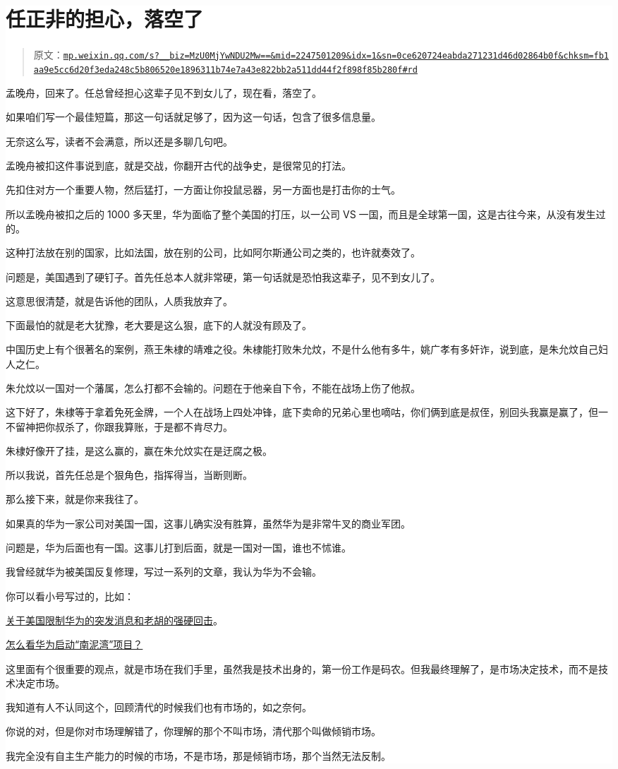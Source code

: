 # 任正非的担心，落空了

> 原文：[`mp.weixin.qq.com/s?__biz=MzU0MjYwNDU2Mw==&mid=2247501209&idx=1&sn=0ce620724eabda271231d46d02864b0f&chksm=fb1aa9e5cc6d20f3eda248c5b806520e1896311b74e7a43e822bb2a511dd44f2f898f85b280f#rd`](http://mp.weixin.qq.com/s?__biz=MzU0MjYwNDU2Mw==&mid=2247501209&idx=1&sn=0ce620724eabda271231d46d02864b0f&chksm=fb1aa9e5cc6d20f3eda248c5b806520e1896311b74e7a43e822bb2a511dd44f2f898f85b280f#rd)

孟晚舟，回来了。任总曾经担心这辈子见不到女儿了，现在看，落空了。 

如果咱们写一个最佳短篇，那这一句话就足够了，因为这一句话，包含了很多信息量。 

无奈这么写，读者不会满意，所以还是多聊几句吧。 

孟晚舟被扣这件事说到底，就是交战，你翻开古代的战争史，是很常见的打法。 

先扣住对方一个重要人物，然后猛打，一方面让你投鼠忌器，另一方面也是打击你的士气。

所以孟晚舟被扣之后的 1000 多天里，华为面临了整个美国的打压，以一公司 VS 一国，而且是全球第一国，这是古往今来，从没有发生过的。

这种打法放在别的国家，比如法国，放在别的公司，比如阿尔斯通公司之类的，也许就奏效了。

问题是，美国遇到了硬钉子。首先任总本人就非常硬，第一句话就是恐怕我这辈子，见不到女儿了。

这意思很清楚，就是告诉他的团队，人质我放弃了。 

下面最怕的就是老大犹豫，老大要是这么狠，底下的人就没有顾及了。 

中国历史上有个很著名的案例，燕王朱棣的靖难之役。朱棣能打败朱允炆，不是什么他有多牛，姚广孝有多奸诈，说到底，是朱允炆自己妇人之仁。 

朱允炆以一国对一个藩属，怎么打都不会输的。问题在于他亲自下令，不能在战场上伤了他叔。

这下好了，朱棣等于拿着免死金牌，一个人在战场上四处冲锋，底下卖命的兄弟心里也嘀咕，你们俩到底是叔侄，别回头我赢是赢了，但一不留神把你叔杀了，你跟我算账，于是都不肯尽力。

朱棣好像开了挂，是这么赢的，赢在朱允炆实在是迂腐之极。

所以我说，首先任总是个狠角色，指挥得当，当断则断。 

那么接下来，就是你来我往了。 

如果真的华为一家公司对美国一国，这事儿确实没有胜算，虽然华为是非常牛叉的商业军团。

问题是，华为后面也有一国。这事儿打到后面，就是一国对一国，谁也不怵谁。

我曾经就华为被美国反复修理，写过一系列的文章，我认为华为不会输。 

你可以看小号写过的，比如：

[关于美国限制华为的突发消息和老胡的强硬回击](https://mp.weixin.qq.com/s?__biz=MzU3NDc5Nzc0NQ==&mid=2247488295&idx=1&sn=914d0e7f65b123803064ff62538917ae&chksm=fd2db1f9ca5a38ef4d256a9be000453deac88aea6ab8a91ef0cc6b6acb4f0d351c5f9321e4b1&token=315622078&lang=zh_CN&scene=21#wechat_redirect)。 

[怎么看华为启动“南泥湾”项目？](https://mp.weixin.qq.com/s?__biz=MzU3NDc5Nzc0NQ==&mid=2247491551&idx=2&sn=78cbb4304569251e6b2ad3cff942e4eb&chksm=fd2dbd01ca5a3417a36549567b80765b1d9eb734b57035bce7503a9303d09dae3cdce71d806e&token=315622078&lang=zh_CN&scene=21#wechat_redirect)

这里面有个很重要的观点，就是市场在我们手里，虽然我是技术出身的，第一份工作是码农。但我最终理解了，是市场决定技术，而不是技术决定市场。

我知道有人不认同这个，回顾清代的时候我们也有市场的，如之奈何。 

你说的对，但是你对市场理解错了，你理解的那个不叫市场，清代那个叫做倾销市场。

我完全没有自主生产能力的时候的市场，不是市场，那是倾销市场，那个当然无法反制。 

